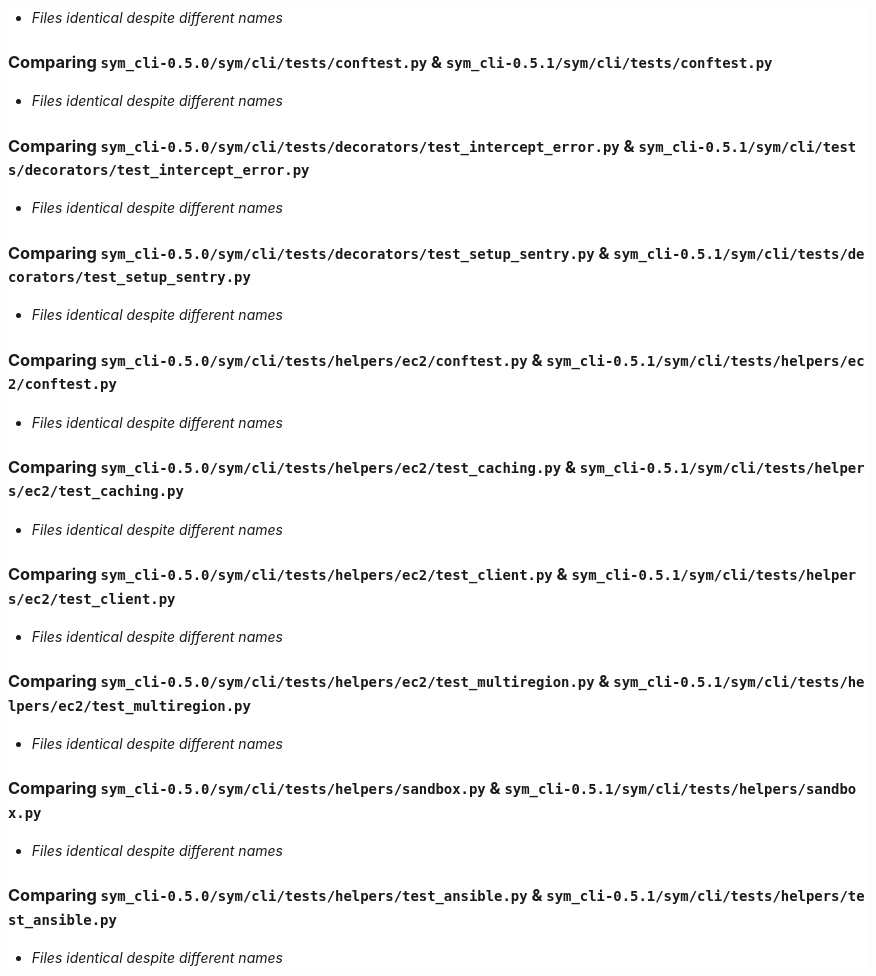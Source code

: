  * *Files identical despite different names*

### Comparing `sym_cli-0.5.0/sym/cli/tests/conftest.py` & `sym_cli-0.5.1/sym/cli/tests/conftest.py`

 * *Files identical despite different names*

### Comparing `sym_cli-0.5.0/sym/cli/tests/decorators/test_intercept_error.py` & `sym_cli-0.5.1/sym/cli/tests/decorators/test_intercept_error.py`

 * *Files identical despite different names*

### Comparing `sym_cli-0.5.0/sym/cli/tests/decorators/test_setup_sentry.py` & `sym_cli-0.5.1/sym/cli/tests/decorators/test_setup_sentry.py`

 * *Files identical despite different names*

### Comparing `sym_cli-0.5.0/sym/cli/tests/helpers/ec2/conftest.py` & `sym_cli-0.5.1/sym/cli/tests/helpers/ec2/conftest.py`

 * *Files identical despite different names*

### Comparing `sym_cli-0.5.0/sym/cli/tests/helpers/ec2/test_caching.py` & `sym_cli-0.5.1/sym/cli/tests/helpers/ec2/test_caching.py`

 * *Files identical despite different names*

### Comparing `sym_cli-0.5.0/sym/cli/tests/helpers/ec2/test_client.py` & `sym_cli-0.5.1/sym/cli/tests/helpers/ec2/test_client.py`

 * *Files identical despite different names*

### Comparing `sym_cli-0.5.0/sym/cli/tests/helpers/ec2/test_multiregion.py` & `sym_cli-0.5.1/sym/cli/tests/helpers/ec2/test_multiregion.py`

 * *Files identical despite different names*

### Comparing `sym_cli-0.5.0/sym/cli/tests/helpers/sandbox.py` & `sym_cli-0.5.1/sym/cli/tests/helpers/sandbox.py`

 * *Files identical despite different names*

### Comparing `sym_cli-0.5.0/sym/cli/tests/helpers/test_ansible.py` & `sym_cli-0.5.1/sym/cli/tests/helpers/test_ansible.py`

 * *Files identical despite different names*
